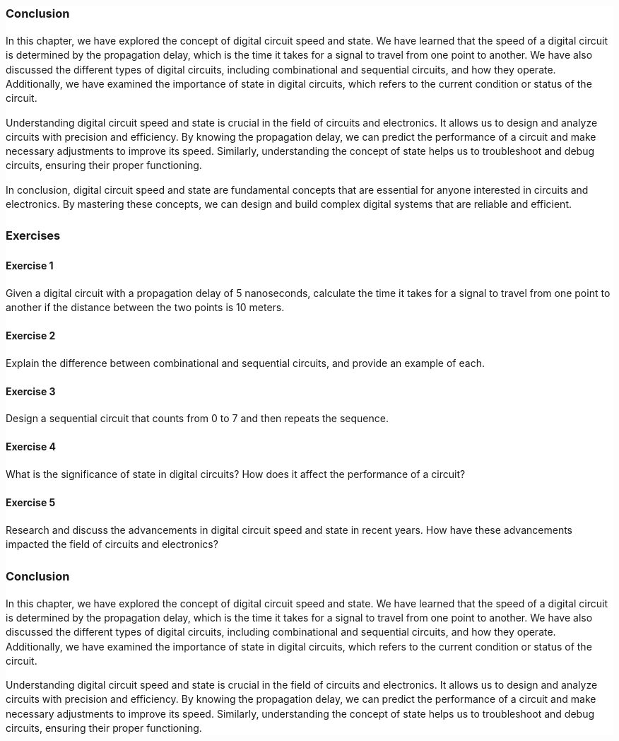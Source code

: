 
### Conclusion
In this chapter, we have explored the concept of digital circuit speed and state. We have learned that the speed of a digital circuit is determined by the propagation delay, which is the time it takes for a signal to travel from one point to another. We have also discussed the different types of digital circuits, including combinational and sequential circuits, and how they operate. Additionally, we have examined the importance of state in digital circuits, which refers to the current condition or status of the circuit.

Understanding digital circuit speed and state is crucial in the field of circuits and electronics. It allows us to design and analyze circuits with precision and efficiency. By knowing the propagation delay, we can predict the performance of a circuit and make necessary adjustments to improve its speed. Similarly, understanding the concept of state helps us to troubleshoot and debug circuits, ensuring their proper functioning.

In conclusion, digital circuit speed and state are fundamental concepts that are essential for anyone interested in circuits and electronics. By mastering these concepts, we can design and build complex digital systems that are reliable and efficient.

### Exercises
#### Exercise 1
Given a digital circuit with a propagation delay of 5 nanoseconds, calculate the time it takes for a signal to travel from one point to another if the distance between the two points is 10 meters.

#### Exercise 2
Explain the difference between combinational and sequential circuits, and provide an example of each.

#### Exercise 3
Design a sequential circuit that counts from 0 to 7 and then repeats the sequence.

#### Exercise 4
What is the significance of state in digital circuits? How does it affect the performance of a circuit?

#### Exercise 5
Research and discuss the advancements in digital circuit speed and state in recent years. How have these advancements impacted the field of circuits and electronics?


### Conclusion
In this chapter, we have explored the concept of digital circuit speed and state. We have learned that the speed of a digital circuit is determined by the propagation delay, which is the time it takes for a signal to travel from one point to another. We have also discussed the different types of digital circuits, including combinational and sequential circuits, and how they operate. Additionally, we have examined the importance of state in digital circuits, which refers to the current condition or status of the circuit.

Understanding digital circuit speed and state is crucial in the field of circuits and electronics. It allows us to design and analyze circuits with precision and efficiency. By knowing the propagation delay, we can predict the performance of a circuit and make necessary adjustments to improve its speed. Similarly, understanding the concept of state helps us to troubleshoot and debug circuits, ensuring their proper functioning.
